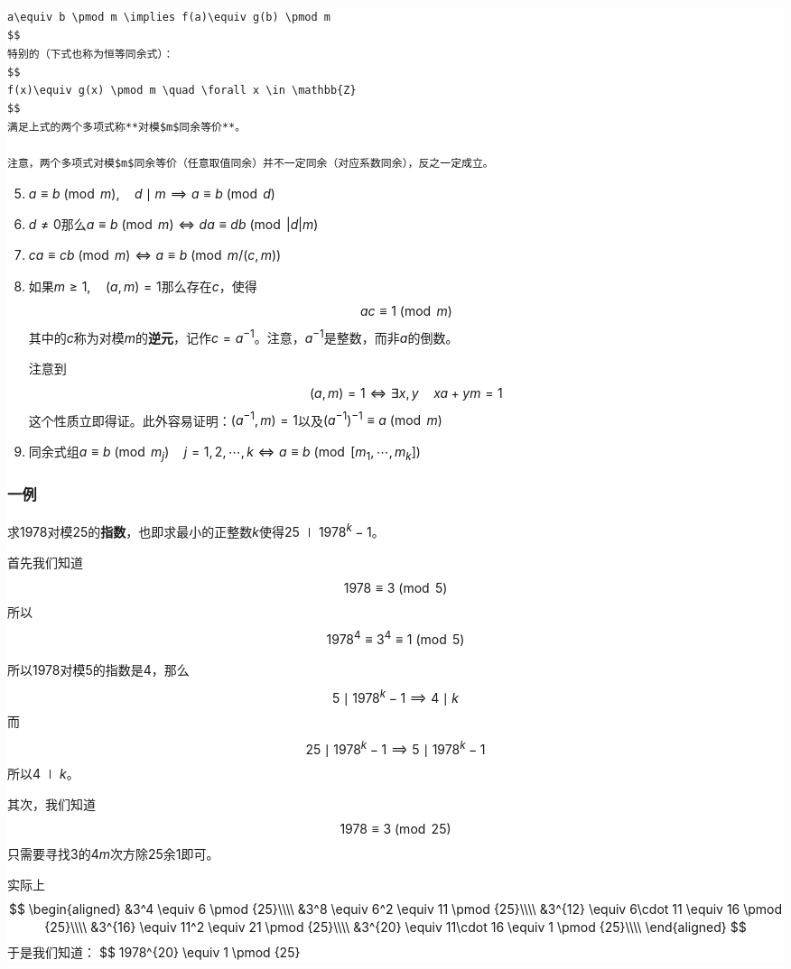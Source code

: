     a\equiv b \pmod m \implies f(a)\equiv g(b) \pmod m
    $$
    特别的（下式也称为恒等同余式）：
    $$
    f(x)\equiv g(x) \pmod m \quad \forall x \in \mathbb{Z}
    $$
    满足上式的两个多项式称**对模$m$同余等价**。

    注意，两个多项式对模$m$同余等价（任意取值同余）并不一定同余（对应系数同余），反之一定成立。

5. $a\equiv b \pmod m, \quad d\mid m \implies a\equiv b \pmod d$
6. $d\ne0$那么$a\equiv b \pmod m \iff da\equiv db \pmod {|d|m}$
7. $ca \equiv cb \pmod m \iff a\equiv b \pmod {m/(c,m)}$
8. 如果$m\ge 1,\quad (a,m)=1$那么存在$c$，使得
    $$ac\equiv 1 \pmod m$$
    其中的$c$称为对模$m$的**逆元**，记作$c = a^{-1}$。注意，$a^{-1}$是整数，而非$a$的倒数。

    注意到
    $$
    (a,m)=1 \iff \exists x,y\quad xa+ym = 1 
    $$
    这个性质立即得证。此外容易证明：$(a^{-1},m)=1$以及$(a^{-1})^{-1}\equiv a \pmod m$

9. 同余式组$a \equiv b \pmod {m_j} \quad j=1,2,\cdots, k \iff a\equiv b \pmod {[m_1,\cdots,m_k]}$

### 一例

求$1978$对模$25$的**指数**，也即求最小的正整数$k$使得$25\mid 1978^k-1$。

首先我们知道
$$
1978 \equiv 3 \pmod 5
$$
所以
$$
1978^4 \equiv 3^4 \equiv 1 \pmod 5
$$

所以$1978$对模$5$的指数是$4$，那么
$$
5 \mid 1978^k-1 \implies 4\mid k
$$
而
$$
25 \mid 1978^k -1 \implies 5 \mid 1978^k-1
$$
所以$4\mid k$。

其次，我们知道
$$
1978 \equiv 3 \pmod {25}
$$
只需要寻找3的$4m$次方除25余1即可。

实际上
$$
\begin{aligned}
&3^4 \equiv 6 \pmod {25}\\\\
&3^8 \equiv 6^2 \equiv 11 \pmod {25}\\\\
&3^{12} \equiv 6\cdot 11 \equiv 16 \pmod {25}\\\\
&3^{16} \equiv 11^2 \equiv 21 \pmod {25}\\\\
&3^{20} \equiv 11\cdot 16 \equiv 1 \pmod {25}\\\\
\end{aligned}
$$
于是我们知道：
$$
1978^{20} \equiv 1 \pmod {25}